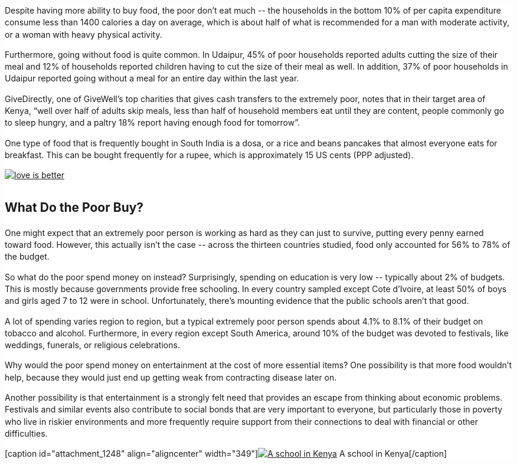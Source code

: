 Despite having more ability to buy food, the poor don’t eat much -- the households in the bottom 10% of  per capita expenditure consume less than 1400 calories a day on average, which is about half of what is recommended for a man with moderate activity, or a woman with heavy physical activity.

Furthermore, going without food is quite common.  In Udaipur, 45% of poor households reported adults cutting the size of their meal and 12% of households reported children having to cut the size of their meal as well.  In addition, 37% of poor households in Udaipur reported going without a meal for an entire day within the last year.

GiveDirectly, one of GiveWell’s top charities that gives cash transfers to the extremely poor, notes that in their target area of Kenya, “well over half of adults skip meals, less than half of household members eat until they are content, people commonly go to sleep hungry, and a paltry 18% report having enough food for tomorrow”.

One type of food that is frequently bought in South India is a dosa, or a rice and beans pancakes that almost everyone eats for breakfast.  This can be bought frequently for a rupee, which is approximately 15 US cents (PPP adjusted).




[![love is better](http://www.everydayutilitarian.com/wp-content/uploads/2014/02/Screen-Shot-2014-02-17-at-10.38.28-AM.png)](http://www.everydayutilitarian.com/wp-content/uploads/2014/02/Screen-Shot-2014-02-17-at-10.38.28-AM.png)






## What Do the Poor Buy?


One might expect that an extremely poor person is working as hard as they can just to survive, putting every penny earned toward food.  However, this actually isn’t the case -- across the thirteen countries studied, food only accounted for 56% to 78% of the budget.

So what do the poor spend money on instead?  Surprisingly, spending on education is very low -- typically about 2% of budgets.  This is mostly because governments provide free schooling.  In every country sampled except Cote d’Ivoire, at least 50% of boys and girls aged 7 to 12 were in school.  Unfortunately, there’s mounting evidence that the public schools aren’t that good.

A lot of spending varies region to region, but a typical extremely poor person spends about 4.1% to 8.1% of their budget on tobacco and alcohol.  Furthermore, in every region except South America, around 10% of the budget was devoted to festivals, like weddings, funerals, or religious celebrations.

Why would the poor spend money on entertainment at the cost of more essential items?  One possibility is that more food wouldn’t help, because they would just end up getting weak from contracting disease later on.

Another possibility is that entertainment is a strongly felt need that provides an escape from thinking about economic problems. Festivals and similar events also contribute to social bonds that are very important to everyone, but particularly those in poverty who live in riskier environments and more frequently require support from their connections to deal with financial or other difficulties.




[caption id="attachment_1248" align="aligncenter" width="349"][![A school in Kenya](http://www.everydayutilitarian.com/wp-content/uploads/2014/02/Screen-Shot-2014-02-17-at-10.38.36-AM.png)](http://www.everydayutilitarian.com/wp-content/uploads/2014/02/Screen-Shot-2014-02-17-at-10.38.36-AM.png) A school in Kenya[/caption]
